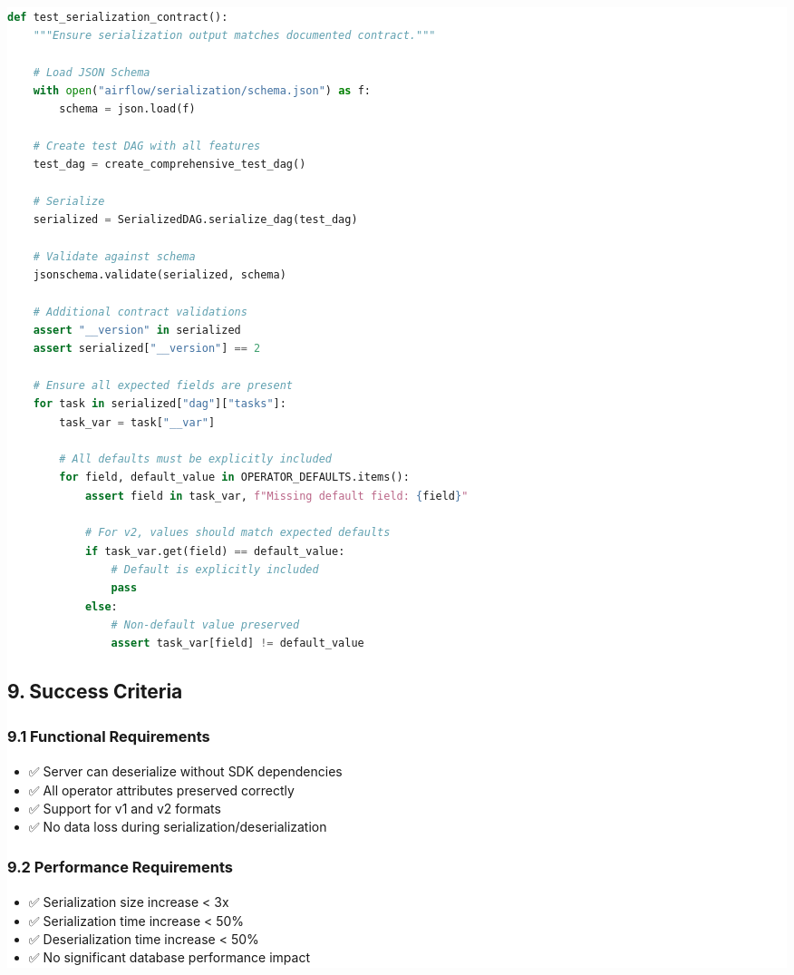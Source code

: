 ```python
def test_serialization_contract():
    """Ensure serialization output matches documented contract."""
    
    # Load JSON Schema
    with open("airflow/serialization/schema.json") as f:
        schema = json.load(f)
    
    # Create test DAG with all features
    test_dag = create_comprehensive_test_dag()
    
    # Serialize
    serialized = SerializedDAG.serialize_dag(test_dag)
    
    # Validate against schema
    jsonschema.validate(serialized, schema)
    
    # Additional contract validations
    assert "__version" in serialized
    assert serialized["__version"] == 2
    
    # Ensure all expected fields are present
    for task in serialized["dag"]["tasks"]:
        task_var = task["__var"]
        
        # All defaults must be explicitly included
        for field, default_value in OPERATOR_DEFAULTS.items():
            assert field in task_var, f"Missing default field: {field}"
            
            # For v2, values should match expected defaults
            if task_var.get(field) == default_value:
                # Default is explicitly included
                pass
            else:
                # Non-default value preserved
                assert task_var[field] != default_value
```

## 9. Success Criteria

### 9.1 Functional Requirements
- ✅ Server can deserialize without SDK dependencies
- ✅ All operator attributes preserved correctly
- ✅ Support for v1 and v2 formats
- ✅ No data loss during serialization/deserialization

### 9.2 Performance Requirements
- ✅ Serialization size increase < 3x
- ✅ Serialization time increase < 50%
- ✅ Deserialization time increase < 50%
- ✅ No significant database performance impact
